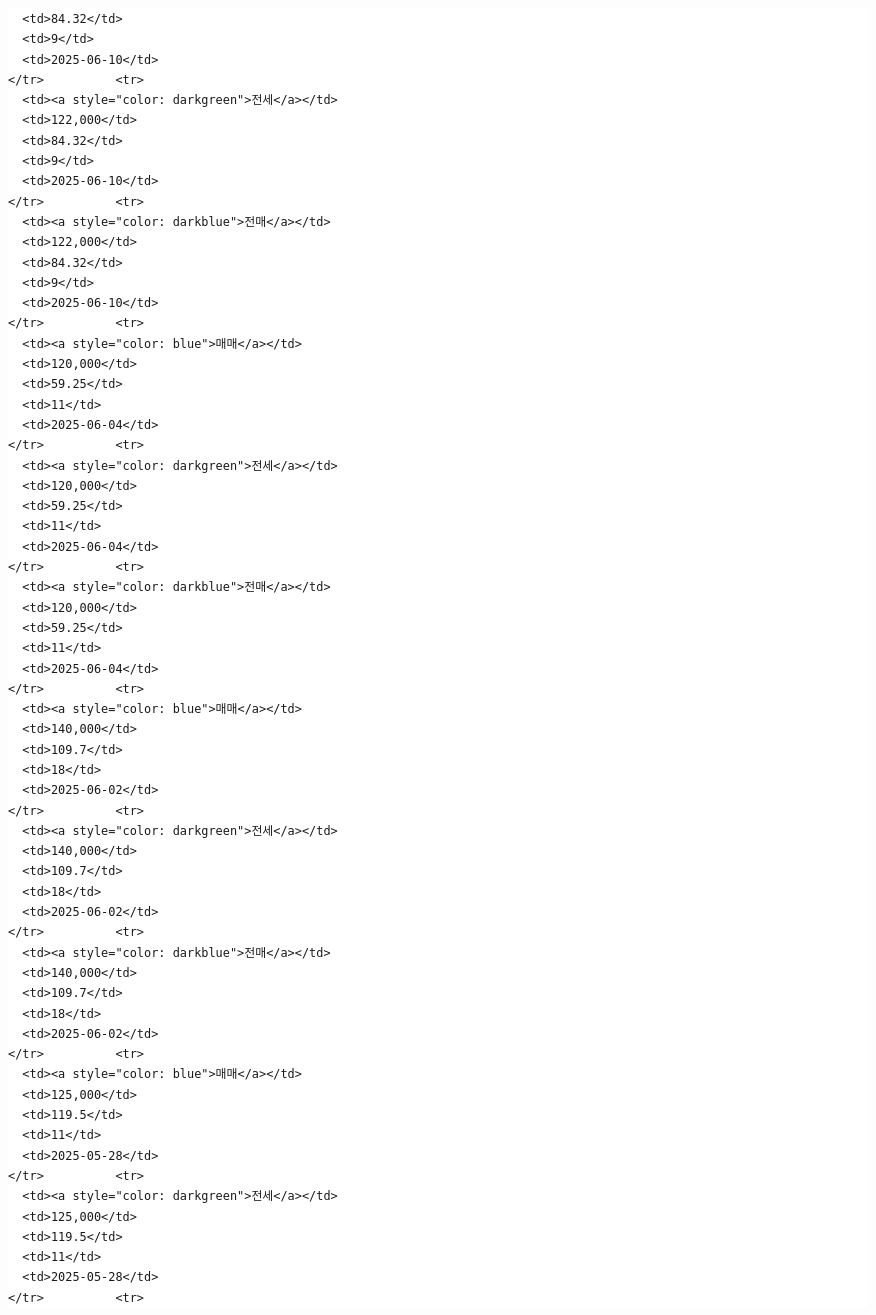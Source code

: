       <td>84.32</td>
      <td>9</td>
      <td>2025-06-10</td>
    </tr>          <tr>
      <td><a style="color: darkgreen">전세</a></td>
      <td>122,000</td>
      <td>84.32</td>
      <td>9</td>
      <td>2025-06-10</td>
    </tr>          <tr>
      <td><a style="color: darkblue">전매</a></td>
      <td>122,000</td>
      <td>84.32</td>
      <td>9</td>
      <td>2025-06-10</td>
    </tr>          <tr>
      <td><a style="color: blue">매매</a></td>
      <td>120,000</td>
      <td>59.25</td>
      <td>11</td>
      <td>2025-06-04</td>
    </tr>          <tr>
      <td><a style="color: darkgreen">전세</a></td>
      <td>120,000</td>
      <td>59.25</td>
      <td>11</td>
      <td>2025-06-04</td>
    </tr>          <tr>
      <td><a style="color: darkblue">전매</a></td>
      <td>120,000</td>
      <td>59.25</td>
      <td>11</td>
      <td>2025-06-04</td>
    </tr>          <tr>
      <td><a style="color: blue">매매</a></td>
      <td>140,000</td>
      <td>109.7</td>
      <td>18</td>
      <td>2025-06-02</td>
    </tr>          <tr>
      <td><a style="color: darkgreen">전세</a></td>
      <td>140,000</td>
      <td>109.7</td>
      <td>18</td>
      <td>2025-06-02</td>
    </tr>          <tr>
      <td><a style="color: darkblue">전매</a></td>
      <td>140,000</td>
      <td>109.7</td>
      <td>18</td>
      <td>2025-06-02</td>
    </tr>          <tr>
      <td><a style="color: blue">매매</a></td>
      <td>125,000</td>
      <td>119.5</td>
      <td>11</td>
      <td>2025-05-28</td>
    </tr>          <tr>
      <td><a style="color: darkgreen">전세</a></td>
      <td>125,000</td>
      <td>119.5</td>
      <td>11</td>
      <td>2025-05-28</td>
    </tr>          <tr>